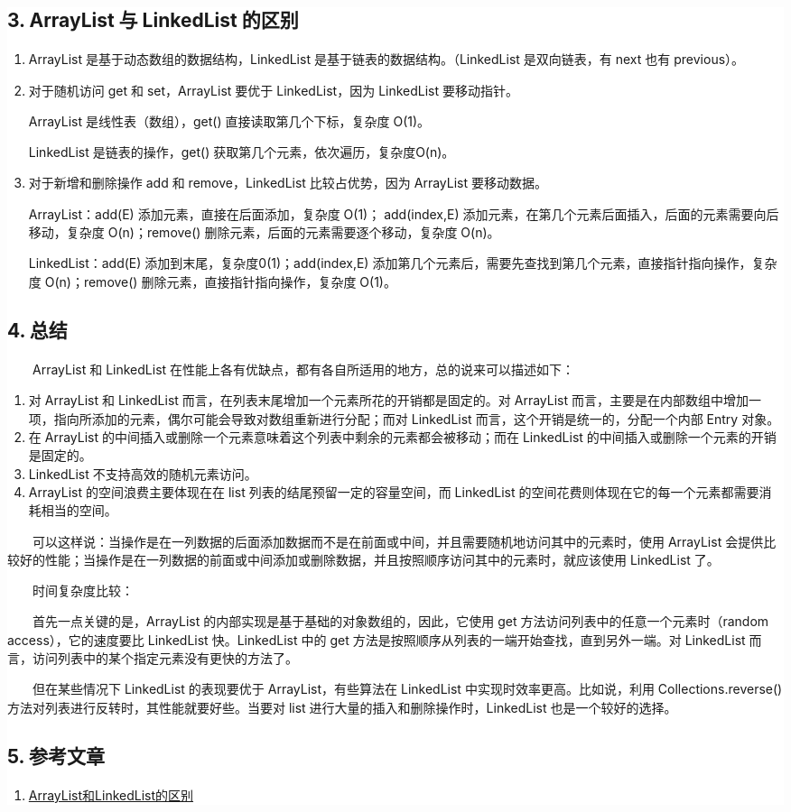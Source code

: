 ## 3. ArrayList 与 LinkedList 的区别

1. ArrayList 是基于动态数组的数据结构，LinkedList 是基于链表的数据结构。（LinkedList 是双向链表，有 next 也有 previous）。

2. 对于随机访问 get 和 set，ArrayList 要优于 LinkedList，因为 LinkedList 要移动指针。

   ArrayList 是线性表（数组），get() 直接读取第几个下标，复杂度 O(1)。

   LinkedList 是链表的操作，get() 获取第几个元素，依次遍历，复杂度O(n)。

3. 对于新增和删除操作 add 和 remove，LinkedList 比较占优势，因为 ArrayList 要移动数据。

   ArrayList：add(E) 添加元素，直接在后面添加，复杂度 O(1)；
   add(index,E) 添加元素，在第几个元素后面插入，后面的元素需要向后移动，复杂度 O(n)；remove() 删除元素，后面的元素需要逐个移动，复杂度 O(n)。

   LinkedList：add(E) 添加到末尾，复杂度0(1)；add(index,E) 添加第几个元素后，需要先查找到第几个元素，直接指针指向操作，复杂度 O(n)；remove() 删除元素，直接指针指向操作，复杂度 O(1)。

## 4. 总结

　　ArrayList 和 LinkedList 在性能上各有优缺点，都有各自所适用的地方，总的说来可以描述如下：

1. 对 ArrayList 和 LinkedList 而言，在列表末尾增加一个元素所花的开销都是固定的。对 ArrayList 而言，主要是在内部数组中增加一项，指向所添加的元素，偶尔可能会导致对数组重新进行分配；而对 LinkedList 而言，这个开销是统一的，分配一个内部 Entry 对象。
2. 在 ArrayList 的中间插入或删除一个元素意味着这个列表中剩余的元素都会被移动；而在 LinkedList 的中间插入或删除一个元素的开销是固定的。
3. LinkedList 不支持高效的随机元素访问。
4. ArrayList 的空间浪费主要体现在在 list 列表的结尾预留一定的容量空间，而 LinkedList 的空间花费则体现在它的每一个元素都需要消耗相当的空间。

　　可以这样说：当操作是在一列数据的后面添加数据而不是在前面或中间，并且需要随机地访问其中的元素时，使用 ArrayList 会提供比较好的性能；当操作是在一列数据的前面或中间添加或删除数据，并且按照顺序访问其中的元素时，就应该使用 LinkedList 了。

　　时间复杂度比较：

　　首先一点关键的是，ArrayList 的内部实现是基于基础的对象数组的，因此，它使用 get 方法访问列表中的任意一个元素时（random access），它的速度要比 LinkedList 快。LinkedList 中的 get 方法是按照顺序从列表的一端开始查找，直到另外一端。对 LinkedList 而言，访问列表中的某个指定元素没有更快的方法了。

　　但在某些情况下 LinkedList 的表现要优于 ArrayList，有些算法在 LinkedList 中实现时效率更高。比如说，利用 Collections.reverse() 方法对列表进行反转时，其性能就要好些。当要对 list 进行大量的插入和删除操作时，LinkedList 也是一个较好的选择。

## 5. 参考文章

1. [ArrayList和LinkedList的区别](https://www.cnblogs.com/one-apple-pie/p/11033048.html)




